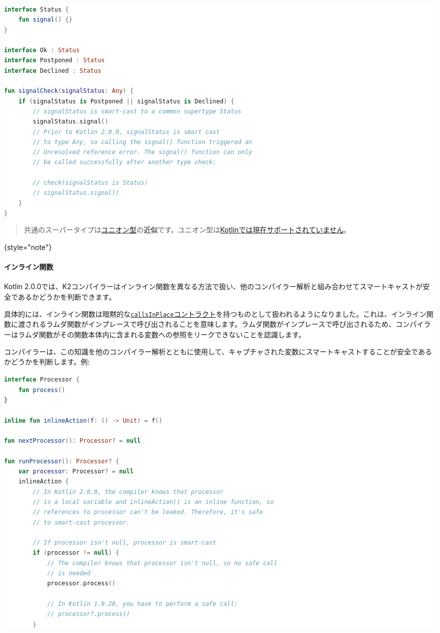 ```kotlin
interface Status {
    fun signal() {}
}

interface Ok : Status
interface Postponed : Status
interface Declined : Status

fun signalCheck(signalStatus: Any) {
    if (signalStatus is Postponed || signalStatus is Declined) {
        // signalStatus is smart-cast to a common supertype Status
        signalStatus.signal()
        // Prior to Kotlin 2.0.0, signalStatus is smart cast 
        // to type Any, so calling the signal() function triggered an
        // Unresolved reference error. The signal() function can only 
        // be called successfully after another type check:
        
        // check(signalStatus is Status)
        // signalStatus.signal()
    }
}
```

> 共通のスーパータイプは[ユニオン型](https://en.wikipedia.org/wiki/Union_type)の**近似**です。ユニオン型は[Kotlinでは現在サポートされていません](https://youtrack.jetbrains.com/issue/KT-13108/Denotable-union-and-intersection-types)。
>
{style="note"}

#### インライン関数

Kotlin 2.0.0では、K2コンパイラーはインライン関数を異なる方法で扱い、他のコンパイラー解析と組み合わせてスマートキャストが安全であるかどうかを判断できます。

具体的には、インライン関数は暗黙的な[`callsInPlace`コントラクト](https://kotlinlang.org/api/latest/jvm/stdlib/kotlin.contracts/-contract-builder/calls-in-place.html)を持つものとして扱われるようになりました。これは、インライン関数に渡されるラムダ関数がインプレースで呼び出されることを意味します。ラムダ関数がインプレースで呼び出されるため、コンパイラーはラムダ関数がその関数本体内に含まれる変数への参照をリークできないことを認識します。

コンパイラーは、この知識を他のコンパイラー解析とともに使用して、キャプチャされた変数にスマートキャストすることが安全であるかどうかを判断します。例:

```kotlin
interface Processor {
    fun process()
}

inline fun inlineAction(f: () -> Unit) = f()

fun nextProcessor(): Processor? = null

fun runProcessor(): Processor? {
    var processor: Processor? = null
    inlineAction {
        // In Kotlin 2.0.0, the compiler knows that processor 
        // is a local variable and inlineAction() is an inline function, so 
        // references to processor can't be leaked. Therefore, it's safe 
        // to smart-cast processor.
      
        // If processor isn't null, processor is smart-cast
        if (processor != null) {
            // The compiler knows that processor isn't null, so no safe call 
            // is needed
            processor.process()

            // In Kotlin 1.9.20, you have to perform a safe call:
            // processor?.process()
        }

```